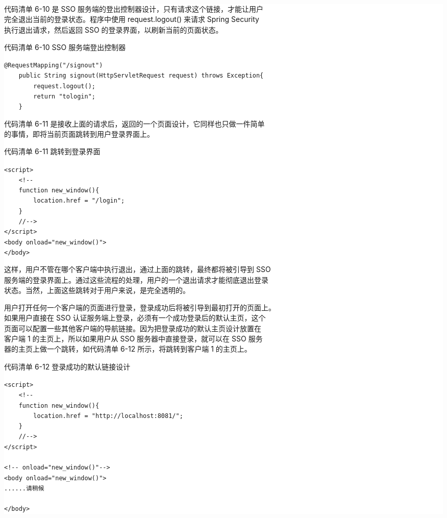 代码清单 6-10 是 SSO 服务端的登出控制器设计，只有请求这个链接，才能让用户  
完全退出当前的登录状态。程序中使用 request.logout() 来请求 Spring Security  
执行退出请求，然后返回 SSO 的登录界面，以刷新当前的页面状态。

代码清单 6-10 SSO 服务端登出控制器
```
@RequestMapping("/signout")
    public String signout(HttpServletRequest request) throws Exception{
        request.logout();
        return "tologin";
    }
```

代码清单 6-11 是接收上面的请求后，返回的一个页面设计，它同样也只做一件简单  
的事情，即将当前页面跳转到用户登录界面上。

代码清单 6-11 跳转到登录界面
```
<script>
    <!--
    function new_window(){
        location.href = "/login";
    }
    //-->
</script>
<body onload="new_window()">
</body>
```

这样，用户不管在哪个客户端中执行退出，通过上面的跳转，最终都将被引导到 SSO   
服务端的登录界面上。通过这些流程的处理，用户的一个退出请求才能彻底退出登录  
状态。当然，上面这些跳转对于用户来说，是完全透明的。

用户打开任何一个客户端的页面进行登录，登录成功后将被引导到最初打开的页面上。  
如果用户直接在 SSO 认证服务端上登录，必须有一个成功登录后的默认主页，这个  
页面可以配置一些其他客户端的导航链接。因为把登录成功的默认主页设计放置在  
客户端 1 的主页上，所以如果用户从 SSO 服务器中直接登录，就可以在 SSO 服务  
器的主页上做一个跳转，如代码清单 6-12 所示，将跳转到客户端 1 的主页上。

代码清单 6-12 登录成功的默认链接设计
```
<script>
    <!--
    function new_window(){
        location.href = "http://localhost:8081/";
    }
    //-->
</script>

<!-- onload="new_window()"-->
<body onload="new_window()">
......请稍候

</body>
```
